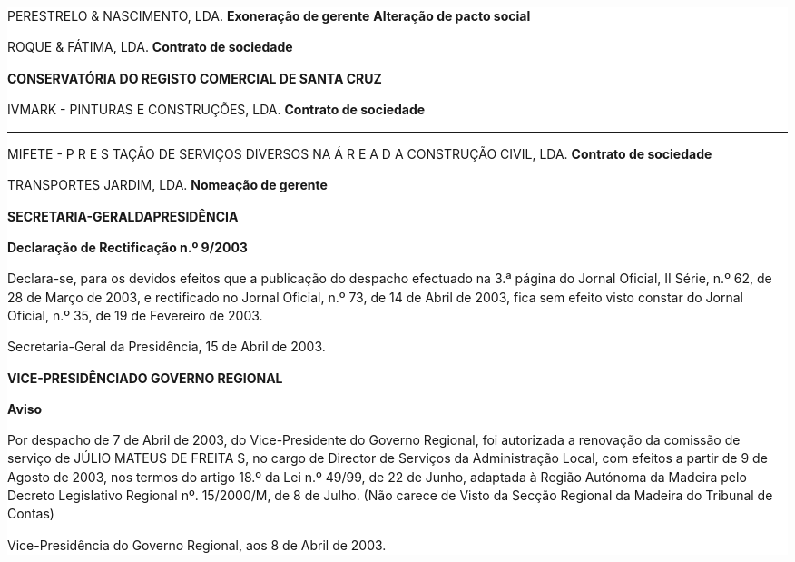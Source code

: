 
PERESTRELO & NASCIMENTO, LDA.
**Exoneração de gerente**
**Alteração de pacto social**


ROQUE & FÁTIMA, LDA.
**Contrato de sociedade**


**CONSERVATÓRIA DO REGISTO COMERCIAL DE SANTA CRUZ**


IVMARK - PINTURAS E CONSTRUÇÕES, LDA.
**Contrato de sociedade**




---

MIFETE - P R E S TAÇÃO DE SERVIÇOS DIVERSOS NA Á R E A D A
CONSTRUÇÃO CIVIL, LDA.
**Contrato de sociedade**


TRANSPORTES JARDIM, LDA.
**Nomeação de gerente**



**SECRETARIA-GERALDAPRESIDÊNCIA**


**Declaração de Rectificação n.º 9/2003**


Declara-se, para os devidos efeitos que a publicação do
despacho efectuado na 3.ª página do Jornal Oficial, II Série,
n.º 62, de 28 de Março de 2003, e rectificado no Jornal
Oficial, n.º 73, de 14 de Abril de 2003, fica sem efeito visto
constar do Jornal Oficial, n.º 35, de 19 de Fevereiro de 2003.


Secretaria-Geral da Presidência, 15 de Abril de 2003.


**VICE-PRESIDÊNCIADO GOVERNO REGIONAL**


**Aviso**


Por despacho de 7 de Abril de 2003, do Vice-Presidente do
Governo Regional, foi autorizada a renovação da comissão de
serviço de JÚLIO MATEUS DE FREITA S, no cargo de Director de
Serviços da Administração Local, com efeitos a partir de 9 de
Agosto de 2003, nos termos do artigo 18.º da Lei n.º 49/99, de 22
de Junho, adaptada à Região Autónoma da Madeira pelo Decreto
Legislativo Regional nº. 15/2000/M, de 8 de Julho.
(Não carece de Visto da Secção Regional da Madeira do
Tribunal de Contas)


Vice-Presidência do Governo Regional, aos 8 de Abril de
2003.
